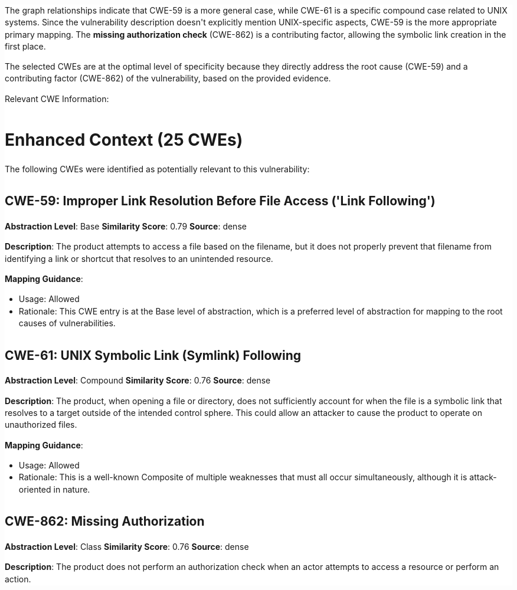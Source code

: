 The graph relationships indicate that CWE-59 is a more general case, while CWE-61 is a specific compound case related to UNIX systems. Since the vulnerability description doesn't explicitly mention UNIX-specific aspects, CWE-59 is the more appropriate primary mapping. The **missing authorization check** (CWE-862) is a contributing factor, allowing the symbolic link creation in the first place.

The selected CWEs are at the optimal level of specificity because they directly address the root cause (CWE-59) and a contributing factor (CWE-862) of the vulnerability, based on the provided evidence.

Relevant CWE Information:

# Enhanced Context (25 CWEs)
The following CWEs were identified as potentially relevant to this vulnerability:

## CWE-59: Improper Link Resolution Before File Access ('Link Following')
**Abstraction Level**: Base
**Similarity Score**: 0.79
**Source**: dense

**Description**:
The product attempts to access a file based on the filename, but it does not properly prevent that filename from identifying a link or shortcut that resolves to an unintended resource.

**Mapping Guidance**:
- Usage: Allowed
- Rationale: This CWE entry is at the Base level of abstraction, which is a preferred level of abstraction for mapping to the root causes of vulnerabilities.

## CWE-61: UNIX Symbolic Link (Symlink) Following
**Abstraction Level**: Compound
**Similarity Score**: 0.76
**Source**: dense

**Description**:
The product, when opening a file or directory, does not sufficiently account for when the file is a symbolic link that resolves to a target outside of the intended control sphere. This could allow an attacker to cause the product to operate on unauthorized files.

**Mapping Guidance**:
- Usage: Allowed
- Rationale: This is a well-known Composite of multiple weaknesses that must all occur simultaneously, although it is attack-oriented in nature.

## CWE-862: Missing Authorization
**Abstraction Level**: Class
**Similarity Score**: 0.76
**Source**: dense

**Description**:
The product does not perform an authorization check when an actor attempts to access a resource or perform an action.
